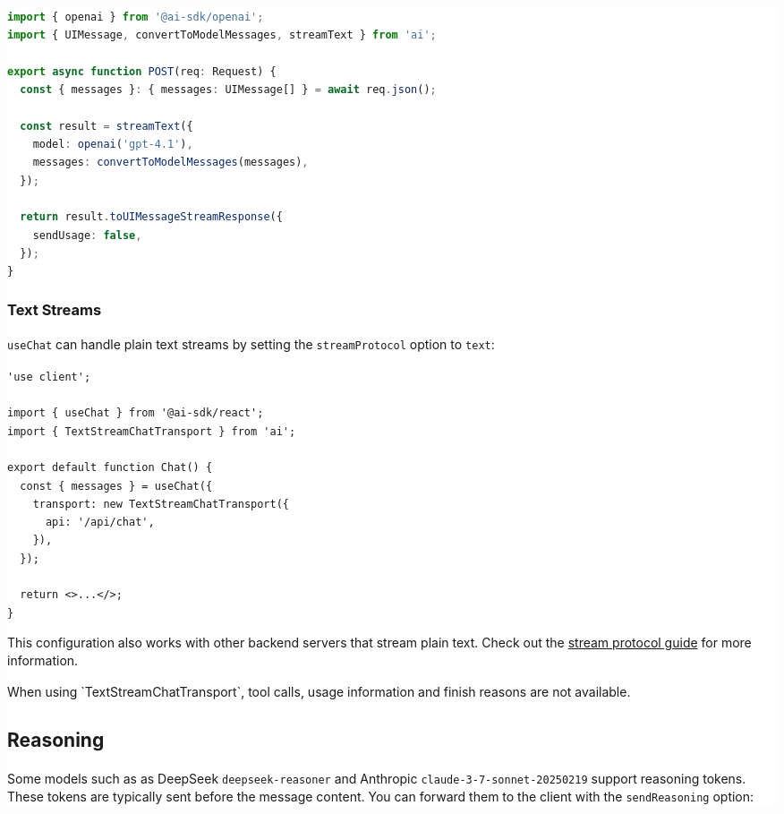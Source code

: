 ```ts filename="app/api/chat/route.ts" highlight="13"
import { openai } from '@ai-sdk/openai';
import { UIMessage, convertToModelMessages, streamText } from 'ai';

export async function POST(req: Request) {
  const { messages }: { messages: UIMessage[] } = await req.json();

  const result = streamText({
    model: openai('gpt-4.1'),
    messages: convertToModelMessages(messages),
  });

  return result.toUIMessageStreamResponse({
    sendUsage: false,
  });
}
```

### Text Streams

`useChat` can handle plain text streams by setting the `streamProtocol` option to `text`:

```tsx filename="app/page.tsx" highlight="7"
'use client';

import { useChat } from '@ai-sdk/react';
import { TextStreamChatTransport } from 'ai';

export default function Chat() {
  const { messages } = useChat({
    transport: new TextStreamChatTransport({
      api: '/api/chat',
    }),
  });

  return <>...</>;
}
```

This configuration also works with other backend servers that stream plain text.
Check out the [stream protocol guide](/docs/ai-sdk-ui/stream-protocol) for more information.

<Note>
  When using `TextStreamChatTransport`, tool calls, usage information and finish
  reasons are not available.
</Note>

## Reasoning

Some models such as as DeepSeek `deepseek-reasoner`
and Anthropic `claude-3-7-sonnet-20250219` support reasoning tokens.
These tokens are typically sent before the message content.
You can forward them to the client with the `sendReasoning` option:
